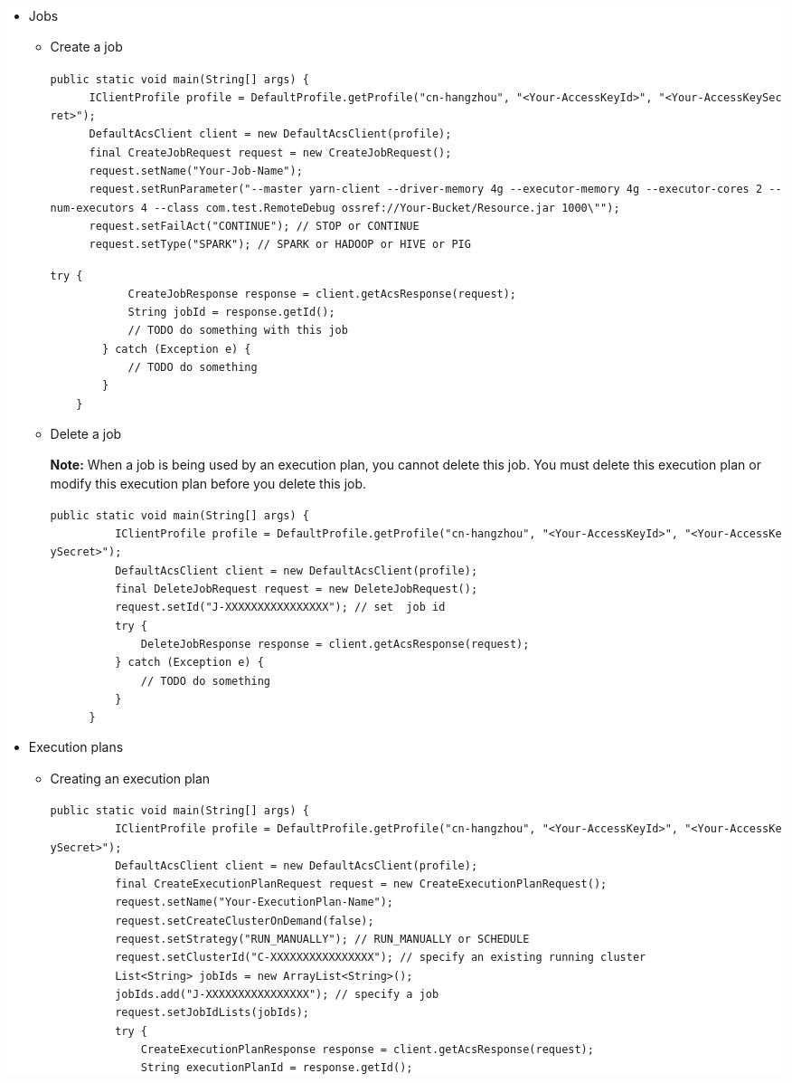 -   Jobs
    -   Create a job

        ```
        public static void main(String[] args) {
              IClientProfile profile = DefaultProfile.getProfile("cn-hangzhou", "<Your-AccessKeyId>", "<Your-AccessKeySecret>");
              DefaultAcsClient client = new DefaultAcsClient(profile);
              final CreateJobRequest request = new CreateJobRequest();
              request.setName("Your-Job-Name");
              request.setRunParameter("--master yarn-client --driver-memory 4g --executor-memory 4g --executor-cores 2 --num-executors 4 --class com.test.RemoteDebug ossref://Your-Bucket/Resource.jar 1000\"");
              request.setFailAct("CONTINUE"); // STOP or CONTINUE
              request.setType("SPARK"); // SPARK or HADOOP or HIVE or PIG
        ```

        ```
        try {
                    CreateJobResponse response = client.getAcsResponse(request);
                    String jobId = response.getId();
                    // TODO do something with this job
                } catch (Exception e) {
                    // TODO do something
                }
            }
        ```
        ```

    -   Delete a job

        **Note:** When a job is being used by an execution plan, you cannot delete this job. You must delete this execution plan or modify this execution plan before you delete this job.

        ```
        public static void main(String[] args) {
                  IClientProfile profile = DefaultProfile.getProfile("cn-hangzhou", "<Your-AccessKeyId>", "<Your-AccessKeySecret>");
                  DefaultAcsClient client = new DefaultAcsClient(profile);
                  final DeleteJobRequest request = new DeleteJobRequest();
                  request.setId("J-XXXXXXXXXXXXXXXX"); // set  job id
                  try {
                      DeleteJobResponse response = client.getAcsResponse(request);
                  } catch (Exception e) {
                      // TODO do something
                  }
              }
        ```

-   Execution plans
    -   Creating an execution plan

        ```
        public static void main(String[] args) {
                  IClientProfile profile = DefaultProfile.getProfile("cn-hangzhou", "<Your-AccessKeyId>", "<Your-AccessKeySecret>");
                  DefaultAcsClient client = new DefaultAcsClient(profile);
                  final CreateExecutionPlanRequest request = new CreateExecutionPlanRequest();
                  request.setName("Your-ExecutionPlan-Name");
                  request.setCreateClusterOnDemand(false);
                  request.setStrategy("RUN_MANUALLY"); // RUN_MANUALLY or SCHEDULE
                  request.setClusterId("C-XXXXXXXXXXXXXXXX"); // specify an existing running cluster
                  List<String> jobIds = new ArrayList<String>();
                  jobIds.add("J-XXXXXXXXXXXXXXXX"); // specify a job
                  request.setJobIdLists(jobIds);
                  try {
                      CreateExecutionPlanResponse response = client.getAcsResponse(request);
                      String executionPlanId = response.getId();